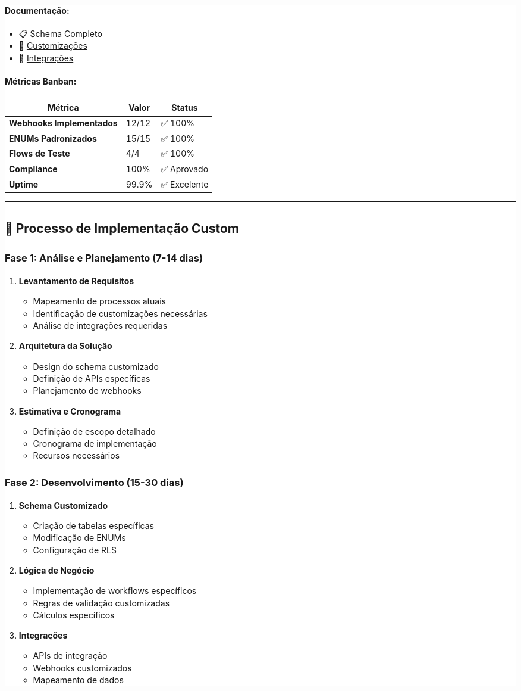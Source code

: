 #### **Documentação:**
- 📋 [Schema Completo](./banban/BANBAN_ERP_SCHEMA.md)
- 🔧 [Customizações](./banban/CUSTOMIZATIONS.md)
- 🔗 [Integrações](./banban/INTEGRATION_GUIDE.md)

#### **Métricas Banban:**
| Métrica | Valor | Status |
|---------|-------|--------|
| **Webhooks Implementados** | 12/12 | ✅ 100% |
| **ENUMs Padronizados** | 15/15 | ✅ 100% |
| **Flows de Teste** | 4/4 | ✅ 100% |
| **Compliance** | 100% | ✅ Aprovado |
| **Uptime** | 99.9% | ✅ Excelente |

---

## 🚀 **Processo de Implementação Custom**

### **Fase 1: Análise e Planejamento (7-14 dias)**
1. **Levantamento de Requisitos**
   - Mapeamento de processos atuais
   - Identificação de customizações necessárias
   - Análise de integrações requeridas

2. **Arquitetura da Solução**
   - Design do schema customizado
   - Definição de APIs específicas
   - Planejamento de webhooks

3. **Estimativa e Cronograma**
   - Definição de escopo detalhado
   - Cronograma de implementação
   - Recursos necessários

### **Fase 2: Desenvolvimento (15-30 dias)**
1. **Schema Customizado**
   - Criação de tabelas específicas
   - Modificação de ENUMs
   - Configuração de RLS

2. **Lógica de Negócio**
   - Implementação de workflows específicos
   - Regras de validação customizadas
   - Cálculos específicos

3. **Integrações**
   - APIs de integração
   - Webhooks customizados
   - Mapeamento de dados
